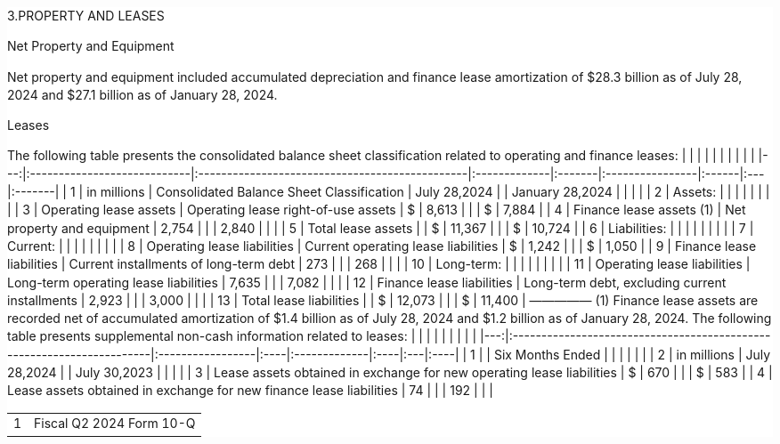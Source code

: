 3.PROPERTY AND LEASES


Net Property and Equipment

Net property and equipment included accumulated depreciation and finance lease amortization of $28.3 billion as of July 28, 2024 and $27.1 billion as of January 28, 2024.

Leases

The following table presents the consolidated balance sheet classification related to operating and finance leases:
|    |                             |                                                |              |        |                 |       |    |        |
|---:|:----------------------------|:-----------------------------------------------|:-------------|:-------|:----------------|:------|:---|:-------|
|  1 | in millions                 | Consolidated Balance Sheet Classification      | July 28,2024 |        | January 28,2024 |       |    |        |
|  2 | Assets:                     |                                                |              |        |                 |       |    |        |
|  3 | Operating lease assets      | Operating lease right-of-use assets            | $            | 8,613  |                 |       | $  | 7,884  |
|  4 | Finance lease assets (1)    | Net property and equipment                     | 2,754        |        |                 | 2,840 |    |        |
|  5 | Total lease assets          |                                                | $            | 11,367 |                 |       | $  | 10,724 |
|  6 | Liabilities:                |                                                |              |        |                 |       |    |        |
|  7 | Current:                    |                                                |              |        |                 |       |    |        |
|  8 | Operating lease liabilities | Current operating lease liabilities            | $            | 1,242  |                 |       | $  | 1,050  |
|  9 | Finance lease liabilities   | Current installments of long-term debt         | 273          |        |                 | 268   |    |        |
| 10 | Long-term:                  |                                                |              |        |                 |       |    |        |
| 11 | Operating lease liabilities | Long-term operating lease liabilities          | 7,635        |        |                 | 7,082 |    |        |
| 12 | Finance lease liabilities   | Long-term debt, excluding current installments | 2,923        |        |                 | 3,000 |    |        |
| 13 | Total lease liabilities     |                                                | $            | 12,073 |                 |       | $  | 11,400 |
—————
(1) Finance lease assets are recorded net of accumulated amortization of $1.4 billion as of July 28, 2024 and $1.2 billion as of January 28, 2024.
The following table presents supplemental non-cash information related to leases:
|    |                                                                       |                  |     |              |     |    |     |
|---:|:----------------------------------------------------------------------|:-----------------|:----|:-------------|:----|:---|:----|
|  1 |                                                                       | Six Months Ended |     |              |     |    |     |
|  2 | in millions                                                           | July 28,2024     |     | July 30,2023 |     |    |     |
|  3 | Lease assets obtained in exchange for new operating lease liabilities | $                | 670 |              |     | $  | 583 |
|  4 | Lease assets obtained in exchange for new finance lease liabilities   | 74               |     |              | 192 |    |     |

|    |                          |
|---:|:-------------------------|
|  1 | Fiscal Q2 2024 Form 10-Q |
